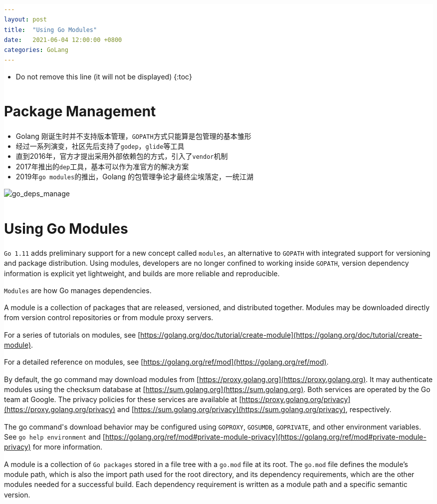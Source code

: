 ```yaml
---
layout: post
title:  "Using Go Modules"
date:   2021-06-04 12:00:00 +0800
categories: GoLang
---
```


* Do not remove this line (it will not be displayed)
{:toc}

# Package Management

* Golang 刚诞生时并不支持版本管理，`GOPATH`方式只能算是包管理的基本雏形
* 经过一系列演变，社区先后支持了`godep`，`glide`等工具
* 直到2016年，官方才提出采用外部依赖包的方式，引入了`vendor`机制
* 2017年推出的`dep`工具，基本可以作为准官方的解决方案
* 2019年`go modules`的推出，Golang 的包管理争论才最终尘埃落定，一统江湖

![go_deps_manage](/assets/images/202106/go_deps_manage.png)

# Using Go Modules

`Go 1.11` adds preliminary support for a new concept called `modules`, an alternative to `GOPATH` with integrated support for versioning and package distribution. Using modules, developers are no longer confined to working inside `GOPATH`, version dependency information is explicit yet lightweight, and builds are more reliable and reproducible.

`Modules` are how Go manages dependencies.

A module is a collection of packages that are released, versioned, and distributed together. Modules may be downloaded directly from version control repositories or from module proxy servers.

For a series of tutorials on modules, see [https://golang.org/doc/tutorial/create-module](https://golang.org/doc/tutorial/create-module).

For a detailed reference on modules, see [https://golang.org/ref/mod](https://golang.org/ref/mod).

By default, the go command may download modules from [https://proxy.golang.org](https://proxy.golang.org). It may authenticate modules using the checksum database at [https://sum.golang.org](https://sum.golang.org). Both services are operated by the Go team at Google. The privacy policies for these services are available at [https://proxy.golang.org/privacy](https://proxy.golang.org/privacy) and [https://sum.golang.org/privacy](https://sum.golang.org/privacy), respectively.

The go command's download behavior may be configured using `GOPROXY`, `GOSUMDB`, `GOPRIVATE`, and other environment variables. See `go help environment` and [https://golang.org/ref/mod#private-module-privacy](https://golang.org/ref/mod#private-module-privacy) for more information.

A module is a collection of `Go packages` stored in a file tree with a `go.mod` file at its root. The `go.mod` file defines the module’s module path, which is also the import path used for the root directory, and its dependency requirements, which are the other modules needed for a successful build. Each dependency requirement is written as a module path and a specific semantic version.
